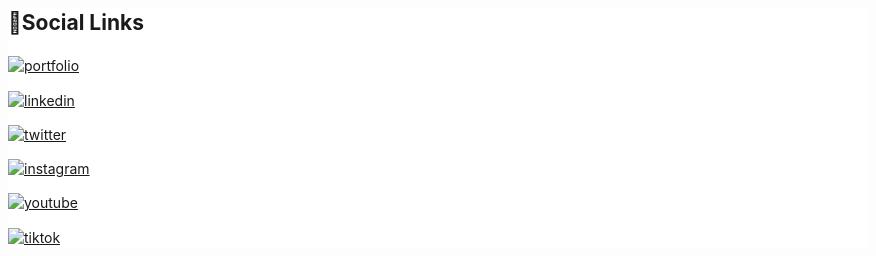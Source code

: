 
## 🔗Social Links
[![portfolio](https://img.shields.io/badge/facebook-0866ff?style=for-the-badge&logo=facebook&logoColor=white)](https://www.facebook.com/Solutya)

[![linkedin](https://img.shields.io/badge/linkedin-0A66C2?style=for-the-badge&logo=linkedin&logoColor=white)](https://www.linkedin.com/company/solutya/)

[![twitter](https://img.shields.io/badge/twitter-1DA1F2?style=for-the-badge&logo=twitter&logoColor=white)](https://twitter.com/SolutyaI)

[![instagram](https://img.shields.io/badge/instagram-F56040?style=for-the-badge&logo=instagram&logoColor=white)](https://instagram.com/solutyapvtltd)

[![youtube](https://img.shields.io/badge/youtube-FF0000?style=for-the-badge&logo=youtube&logoColor=white)](https://youtube.com/@solutyait6991)

[![tiktok](https://img.shields.io/badge/tiktok-ff0050?style=for-the-badge&logo=tiktok&logoColor=white)](https://www.tiktok.com/@solutya.pvt..ltd)